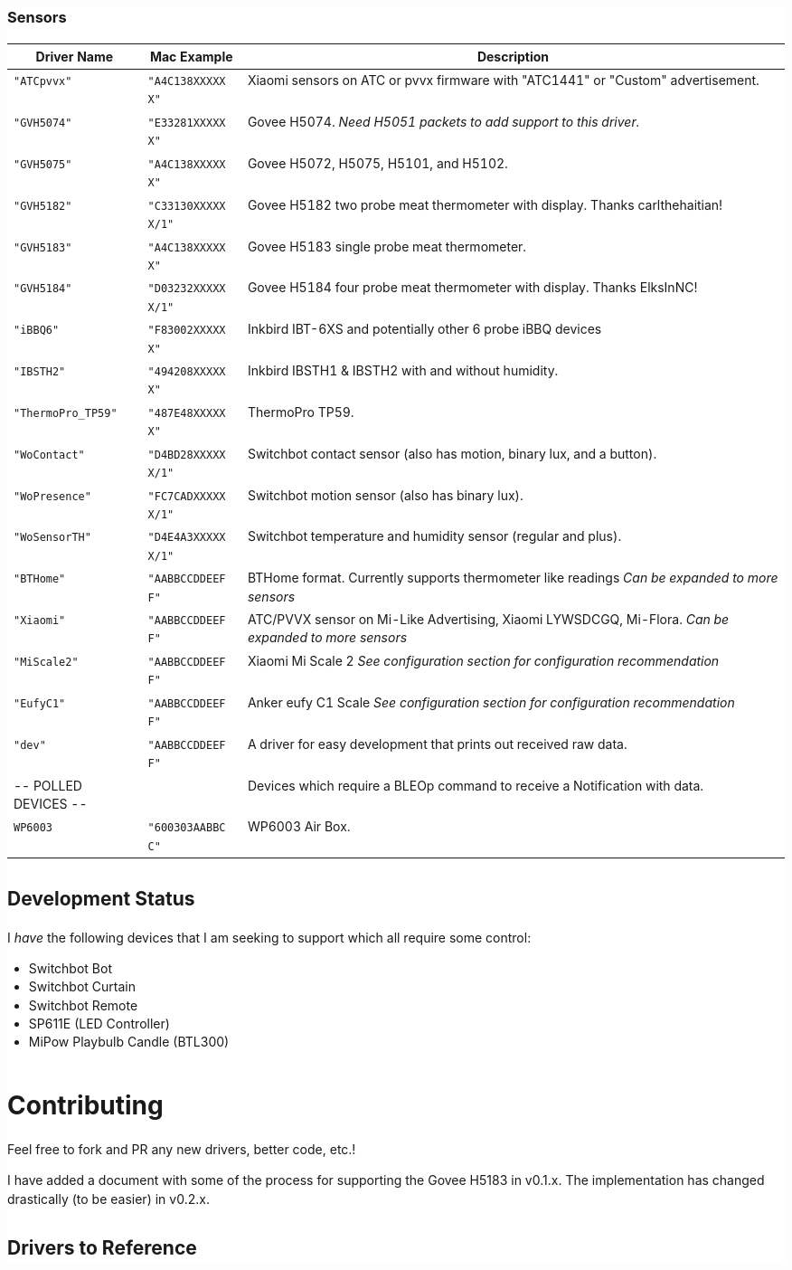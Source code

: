 ### Sensors

| Driver Name          | Mac Example        | Description |
| -------------------- | ------------------ | ----------- |
| `"ATCpvvx"`          | `"A4C138XXXXXX"`   | Xiaomi sensors on ATC or pvvx firmware with "ATC1441" or "Custom" advertisement. |
| `"GVH5074"`          | `"E33281XXXXXX"`   | Govee H5074. *Need H5051 packets to add support to this driver.* |
| `"GVH5075"`          | `"A4C138XXXXXX"`   | Govee H5072, H5075, H5101, and H5102. |
| `"GVH5182"`          | `"C33130XXXXXX/1"` | Govee H5182 two probe meat thermometer with display. Thanks carlthehaitian! |
| `"GVH5183"`          | `"A4C138XXXXXX"`   | Govee H5183 single probe meat thermometer. |
| `"GVH5184"`          | `"D03232XXXXXX/1"` | Govee H5184 four probe meat thermometer with display. Thanks ElksInNC! |
| `"iBBQ6"`            | `"F83002XXXXXX"`   | Inkbird IBT-6XS and potentially other 6 probe iBBQ devices |
| `"IBSTH2"`           | `"494208XXXXXX"`   | Inkbird IBSTH1 & IBSTH2 with and without humidity. |
| `"ThermoPro_TP59"`   | `"487E48XXXXXX"`   | ThermoPro TP59. |
| `"WoContact"`        | `"D4BD28XXXXXX/1"` | Switchbot contact sensor (also has motion, binary lux, and a button). |
| `"WoPresence"`       | `"FC7CADXXXXXX/1"` | Switchbot motion sensor (also has binary lux). |
| `"WoSensorTH"`       | `"D4E4A3XXXXXX/1"` | Switchbot temperature and humidity sensor (regular and plus). |
| `"BTHome"`           | `"AABBCCDDEEFF"`   | BTHome format. Currently supports thermometer like readings *Can be expanded to more sensors* |
| `"Xiaomi"`           | `"AABBCCDDEEFF"`   | ATC/PVVX sensor on Mi-Like Advertising, Xiaomi LYWSDCGQ, Mi-Flora. *Can be expanded to more sensors* |
| `"MiScale2"`         | `"AABBCCDDEEFF"`   | Xiaomi Mi Scale 2 *See configuration section for configuration recommendation* |
| `"EufyC1"`           | `"AABBCCDDEEFF"`   | Anker eufy C1 Scale *See configuration section for configuration recommendation* |
| `"dev"`              | `"AABBCCDDEEFF"`   | A driver for easy development that prints out received raw data. |
| -- POLLED DEVICES -- |                    | Devices which require a BLEOp command to receive a Notification with data.|
| `WP6003`             | `"600303AABBCC"`   | WP6003 Air Box. |
## Development Status

I *have* the following devices that I am seeking to support which all require some control:
- Switchbot Bot
- Switchbot Curtain
- Switchbot Remote
- SP611E (LED Controller)
- MiPow Playbulb Candle (BTL300)

# Contributing

Feel free to fork and PR any new drivers, better code, etc.!

I have added a document with some of the process for supporting the Govee H5183 in v0.1.x. The implementation has changed drastically (to be easier) in v0.2.x.
## Drivers to Reference
